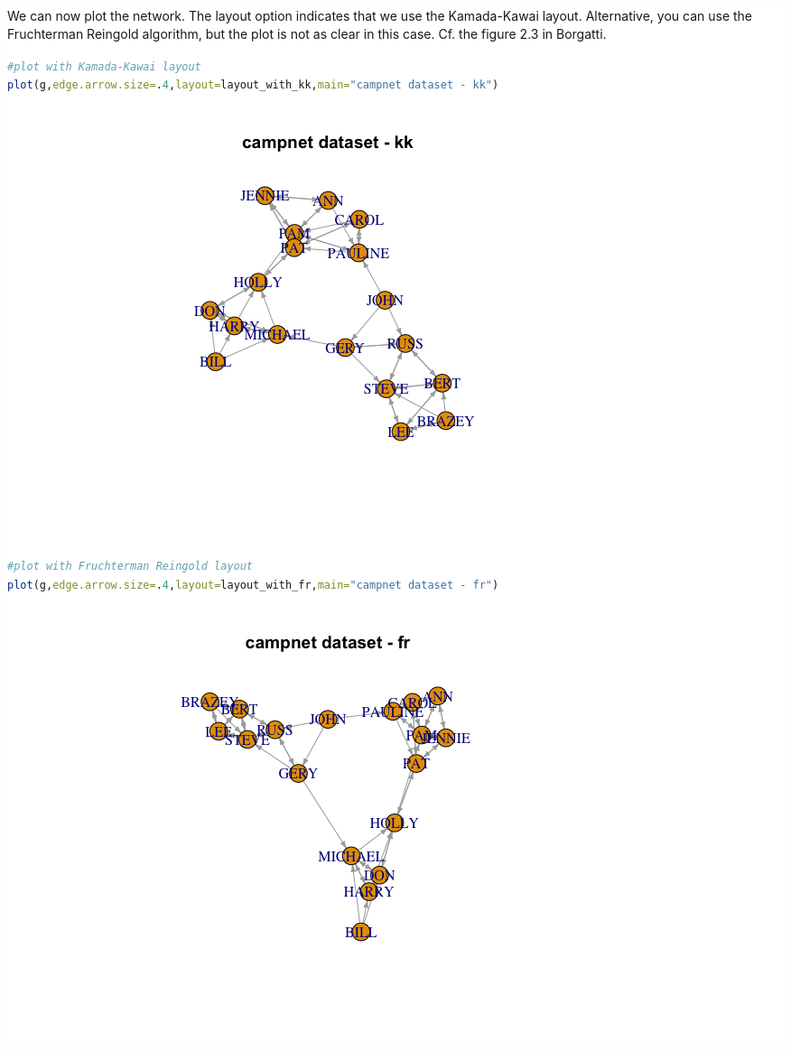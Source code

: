 We can now plot the network. The layout option indicates that we use the Kamada-Kawai layout. Alternative, you can use the Fruchterman Reingold algorithm, but the plot is not as clear in this case. Cf. the figure 2.3 in Borgatti.

``` r
#plot with Kamada-Kawai layout
plot(g,edge.arrow.size=.4,layout=layout_with_kk,main="campnet dataset - kk")
```

![](Week-1.2_files/figure-markdown_github/unnamed-chunk-26-1.png)

``` r
#plot with Fruchterman Reingold layout
plot(g,edge.arrow.size=.4,layout=layout_with_fr,main="campnet dataset - fr")
```

![](Week-1.2_files/figure-markdown_github/unnamed-chunk-26-2.png)
